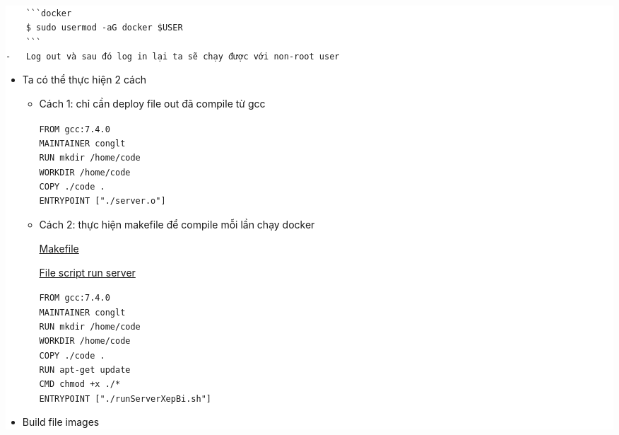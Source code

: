         ```docker
        $ sudo usermod -aG docker $USER
        ```
    -   Log out và sau đó log in lại ta sẽ chạy được với non-root user

-   Ta có thể thực hiện 2 cách 
    -   Cách 1: chỉ cần deploy file out đã compile từ gcc

        ```docker
        FROM gcc:7.4.0 
        MAINTAINER conglt
        RUN mkdir /home/code
        WORKDIR /home/code
        COPY ./code .
        ENTRYPOINT ["./server.o"]
        ```

    -   Cách 2: thực hiện makefile để compile mỗi lần chạy docker

        [Makefile](exercise/docker-image/code/Makefile)

        [File script run server](exercise/docker-image/code/runServerXepBi.sh)

        ```docker
        FROM gcc:7.4.0
        MAINTAINER conglt
        RUN mkdir /home/code
        WORKDIR /home/code
        COPY ./code .
        RUN apt-get update
        CMD chmod +x ./*
        ENTRYPOINT ["./runServerXepBi.sh"]
        ```

-   Build file images
  
